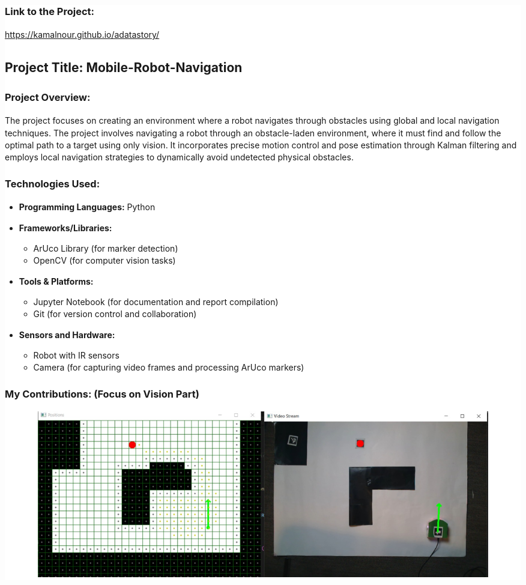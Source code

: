 ### Link to the Project:

https://kamalnour.github.io/adatastory/


## Project Title: Mobile-Robot-Navigation

### Project Overview:

The project focuses on creating an environment where a robot navigates through obstacles using global and local navigation techniques. The project involves navigating a robot through an obstacle-laden environment, where it must find and follow the optimal path to a target using only vision. It incorporates precise motion control and pose estimation through Kalman filtering and employs local navigation strategies to dynamically avoid undetected physical obstacles.

### Technologies Used:
- **Programming Languages:** Python

- **Frameworks/Libraries:**
  - ArUco Library (for marker detection)
  - OpenCV (for computer vision tasks)

- **Tools & Platforms:**
  - Jupyter Notebook (for documentation and report compilation)
  - Git (for version control and collaboration)

- **Sensors and Hardware:**
  - Robot with IR sensors
  - Camera (for capturing video frames and processing ArUco markers)

### My Contributions: (Focus on Vision Part)

<div style="text-align: center;">
    <img src="Mobile-Robot-Navigation\JupyterNotebook\image\map_path_compute.jpg" alt="pathcomputation" title="Results path computation" style="width:750px;"/> 
</div>

